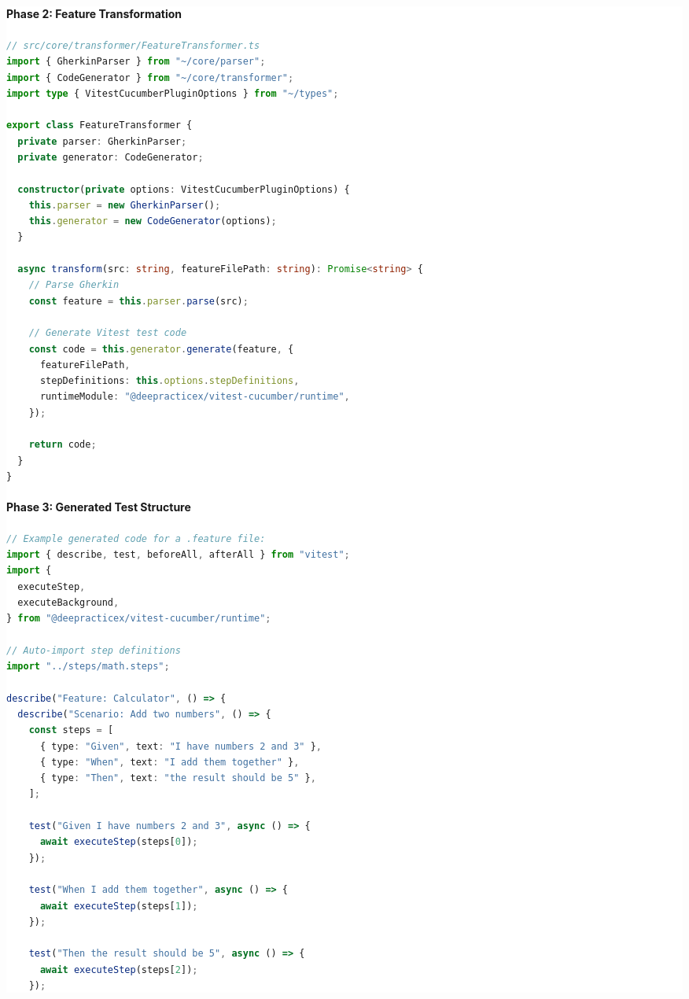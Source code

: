 #### Phase 2: Feature Transformation

```typescript
// src/core/transformer/FeatureTransformer.ts
import { GherkinParser } from "~/core/parser";
import { CodeGenerator } from "~/core/transformer";
import type { VitestCucumberPluginOptions } from "~/types";

export class FeatureTransformer {
  private parser: GherkinParser;
  private generator: CodeGenerator;

  constructor(private options: VitestCucumberPluginOptions) {
    this.parser = new GherkinParser();
    this.generator = new CodeGenerator(options);
  }

  async transform(src: string, featureFilePath: string): Promise<string> {
    // Parse Gherkin
    const feature = this.parser.parse(src);

    // Generate Vitest test code
    const code = this.generator.generate(feature, {
      featureFilePath,
      stepDefinitions: this.options.stepDefinitions,
      runtimeModule: "@deepracticex/vitest-cucumber/runtime",
    });

    return code;
  }
}
```

#### Phase 3: Generated Test Structure

```typescript
// Example generated code for a .feature file:
import { describe, test, beforeAll, afterAll } from "vitest";
import {
  executeStep,
  executeBackground,
} from "@deepracticex/vitest-cucumber/runtime";

// Auto-import step definitions
import "../steps/math.steps";

describe("Feature: Calculator", () => {
  describe("Scenario: Add two numbers", () => {
    const steps = [
      { type: "Given", text: "I have numbers 2 and 3" },
      { type: "When", text: "I add them together" },
      { type: "Then", text: "the result should be 5" },
    ];

    test("Given I have numbers 2 and 3", async () => {
      await executeStep(steps[0]);
    });

    test("When I add them together", async () => {
      await executeStep(steps[1]);
    });

    test("Then the result should be 5", async () => {
      await executeStep(steps[2]);
    });
```

  [key: string]: any;